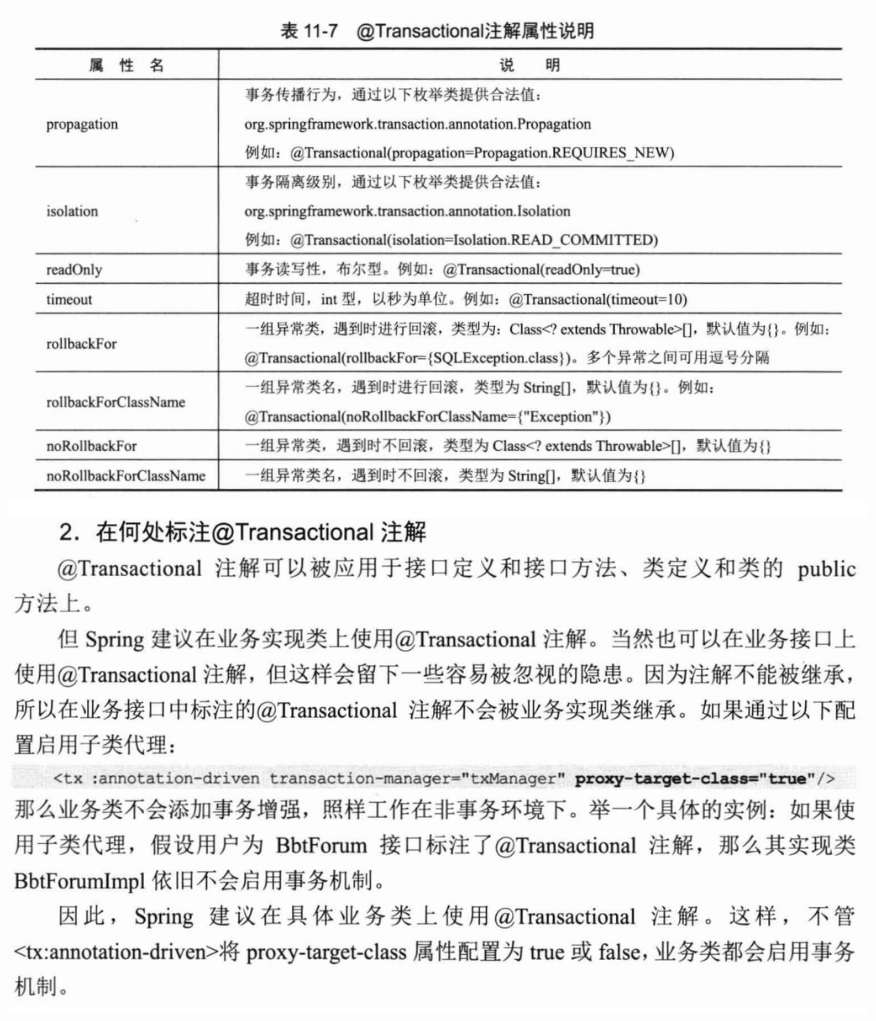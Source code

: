    ![1572851280026](spring.assets/1572851280026.png)

![1572851458395](spring.assets/1572851458395.png)
